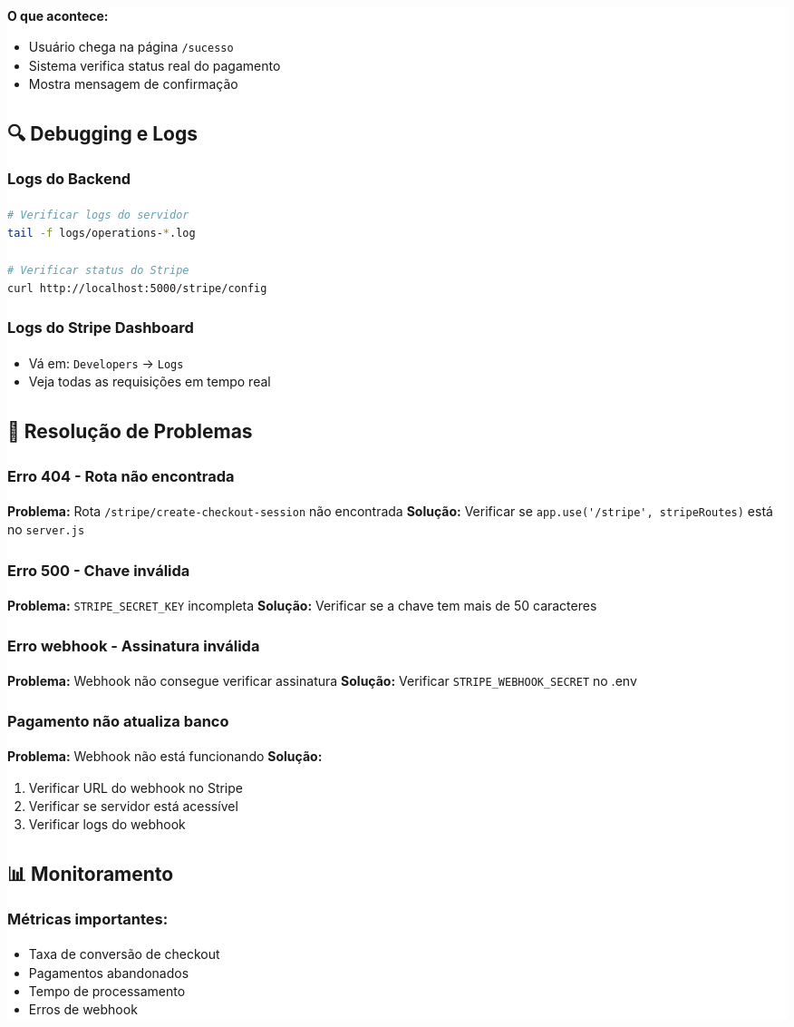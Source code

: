 **O que acontece:**
- Usuário chega na página `/sucesso`
- Sistema verifica status real do pagamento
- Mostra mensagem de confirmação

## 🔍 Debugging e Logs

### Logs do Backend
```bash
# Verificar logs do servidor
tail -f logs/operations-*.log

# Verificar status do Stripe
curl http://localhost:5000/stripe/config
```

### Logs do Stripe Dashboard
- Vá em: `Developers` → `Logs`
- Veja todas as requisições em tempo real

## 🚨 Resolução de Problemas

### Erro 404 - Rota não encontrada
**Problema:** Rota `/stripe/create-checkout-session` não encontrada
**Solução:** Verificar se `app.use('/stripe', stripeRoutes)` está no `server.js`

### Erro 500 - Chave inválida
**Problema:** `STRIPE_SECRET_KEY` incompleta
**Solução:** Verificar se a chave tem mais de 50 caracteres

### Erro webhook - Assinatura inválida
**Problema:** Webhook não consegue verificar assinatura
**Solução:** Verificar `STRIPE_WEBHOOK_SECRET` no .env

### Pagamento não atualiza banco
**Problema:** Webhook não está funcionando
**Solução:** 
1. Verificar URL do webhook no Stripe
2. Verificar se servidor está acessível
3. Verificar logs do webhook

## 📊 Monitoramento

### Métricas importantes:
- Taxa de conversão de checkout
- Pagamentos abandonados
- Tempo de processamento
- Erros de webhook
